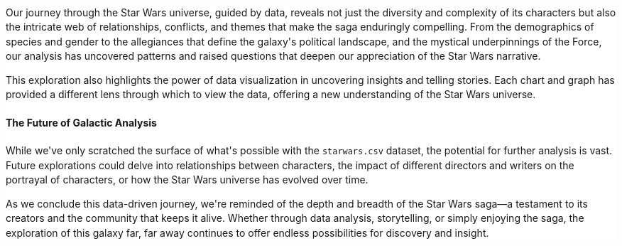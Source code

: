 Our journey through the Star Wars universe, guided by data, reveals not just the diversity and complexity of its characters but also the intricate web of relationships, conflicts, and themes that make the saga enduringly compelling. From the demographics of species and gender to the allegiances that define the galaxy's political landscape, and the mystical underpinnings of the Force, our analysis has uncovered patterns and raised questions that deepen our appreciation of the Star Wars narrative.

This exploration also highlights the power of data visualization in uncovering insights and telling stories. Each chart and graph has provided a different lens through which to view the data, offering a new understanding of the Star Wars universe.


#### The Future of Galactic Analysis

While we've only scratched the surface of what's possible with the `starwars.csv` dataset, the potential for further analysis is vast. Future explorations could delve into relationships between characters, the impact of different directors and writers on the portrayal of characters, or how the Star Wars universe has evolved over time.

As we conclude this data-driven journey, we're reminded of the depth and breadth of the Star Wars saga—a testament to its creators and the community that keeps it alive. Whether through data analysis, storytelling, or simply enjoying the saga, the exploration of this galaxy far, far away continues to offer endless possibilities for discovery and insight.

